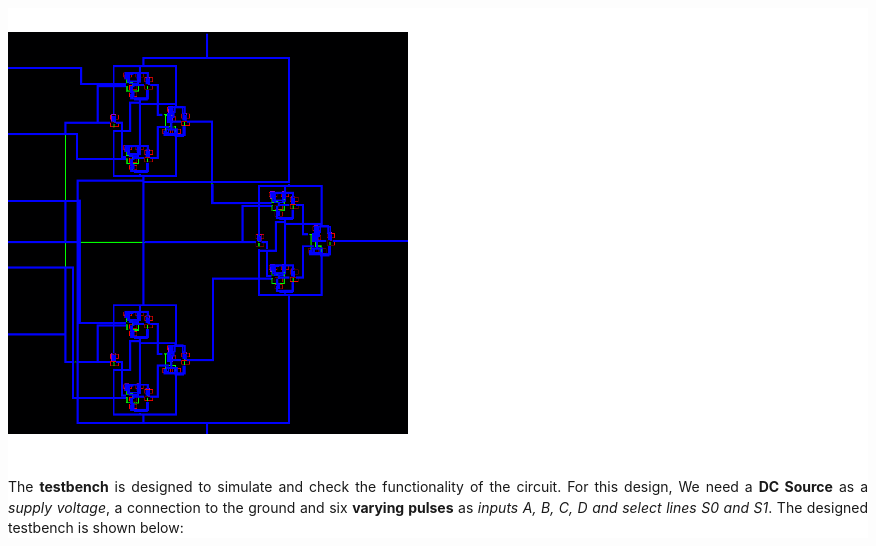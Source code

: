   <img src="/MUX_4x1/MUX_4x1_Extracted_View.png"  width="400" height="450">
</div>

<p align="justify">The <b>testbench</b> is designed to simulate and check the functionality of the circuit. For this design, We need a <b>DC Source</b> as a <i>supply voltage</i>, a connection to the ground and six <b>varying pulses</b> as <i>inputs A, B, C, D and select lines S0 and S1</i>. The designed testbench is shown below:</p>
